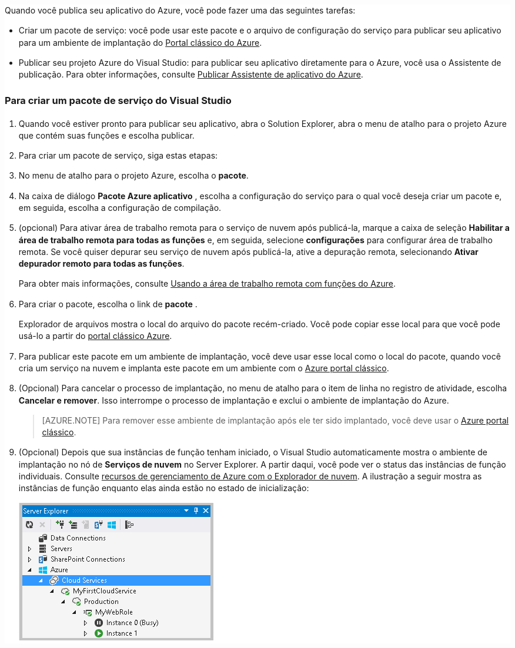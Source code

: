 Quando você publica seu aplicativo do Azure, você pode fazer uma das seguintes tarefas:

- Criar um pacote de serviço: você pode usar este pacote e o arquivo de configuração do serviço para publicar seu aplicativo para um ambiente de implantação do [Portal clássico do Azure](http://go.microsoft.com/fwlink/?LinkID=213885).

- Publicar seu projeto Azure do Visual Studio: para publicar seu aplicativo diretamente para o Azure, você usa o Assistente de publicação. Para obter informações, consulte [Publicar Assistente de aplicativo do Azure](vs-azure-tools-publish-azure-application-wizard.md).

### <a name="to-create-a-service-package-from-visual-studio"></a>Para criar um pacote de serviço do Visual Studio

1. Quando você estiver pronto para publicar seu aplicativo, abra o Solution Explorer, abra o menu de atalho para o projeto Azure que contém suas funções e escolha publicar.

1. Para criar um pacote de serviço, siga estas etapas:  

  1. No menu de atalho para o projeto Azure, escolha o **pacote**.

  1. Na caixa de diálogo **Pacote Azure aplicativo** , escolha a configuração do serviço para o qual você deseja criar um pacote e, em seguida, escolha a configuração de compilação.

  1. (opcional) Para ativar área de trabalho remota para o serviço de nuvem após publicá-la, marque a caixa de seleção **Habilitar a área de trabalho remota para todas as funções** e, em seguida, selecione **configurações** para configurar área de trabalho remota. Se você quiser depurar seu serviço de nuvem após publicá-la, ative a depuração remota, selecionando **Ativar depurador remoto para todas as funções**.

      Para obter mais informações, consulte [Usando a área de trabalho remota com funções do Azure](vs-azure-tools-remote-desktop-roles.md).

  1. Para criar o pacote, escolha o link de **pacote** .

      Explorador de arquivos mostra o local do arquivo do pacote recém-criado. Você pode copiar esse local para que você pode usá-lo a partir do [portal clássico Azure](http://go.microsoft.com/fwlink/?LinkID=213885).

  1. Para publicar este pacote em um ambiente de implantação, você deve usar esse local como o local do pacote, quando você cria um serviço na nuvem e implanta este pacote em um ambiente com o [Azure portal clássico](http://go.microsoft.com/fwlink/?LinkID=213885).

1. (Opcional) Para cancelar o processo de implantação, no menu de atalho para o item de linha no registro de atividade, escolha **Cancelar e remover**. Isso interrompe o processo de implantação e exclui o ambiente de implantação do Azure.

    >[AZURE.NOTE] Para remover esse ambiente de implantação após ele ter sido implantado, você deve usar o [Azure portal clássico](http://go.microsoft.com/fwlink/?LinkID=213885).

1. (Opcional) Depois que sua instâncias de função tenham iniciado, o Visual Studio automaticamente mostra o ambiente de implantação no nó de **Serviços de nuvem** no Server Explorer. A partir daqui, você pode ver o status das instâncias de função individuais. Consulte [recursos de gerenciamento de Azure com o Explorador de nuvem](vs-azure-tools-resources-managing-with-cloud-explorer.md). A ilustração a seguir mostra as instâncias de função enquanto elas ainda estão no estado de inicialização:

    ![VST_DeployComputeNode](./media/vs-azure-tools-publishing-a-cloud-service/IC744134.png)
